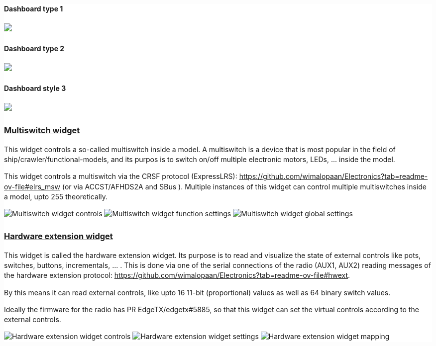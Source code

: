 #### Dashboard type 1

<a href="https://github.com/offer-shmuely/rf2-touch-suite-edgeTx/wiki/widget-%E2%80%90-rf2_dashboard"> 
    <img src="https://github.com/user-attachments/assets/9b95d285-7881-4286-883a-ad68321e9f7f" width="550">
</a>

#### Dashboard type 2

<a href="https://github.com/offer-shmuely/rf2-touch-suite-edgeTx/wiki/widget-%E2%80%90-rf2_dashboard"> 
    <img src="https://github.com/user-attachments/assets/6c051557-f94b-432d-bda1-fcacb36c9c0d" width="550">
</a>

#### Dashboard style 3

<a href="https://github.com/offer-shmuely/rf2-touch-suite-edgeTx/wiki/widget-%E2%80%90-rf2_dashboard"> 
    <img src="https://github.com/user-attachments/assets/d2bcee9d-e5be-42a0-b2cc-868a900c5040" width="550">
</a>

### [Multiswitch widget](https://github.com/wimalopaan/LUA)

This widget controls a so-called multiswitch inside a model. A multiswitch is a device that is most popular in the field of ship/crawler/functional-models, and its purpos is to switch on/off multiple electronic motors, LEDs, ... inside the model.

This widget controls a multiswitch via the CRSF protocol (ExpressLRS): https://github.com/wimalopaan/Electronics?tab=readme-ov-file#elrs_msw (or via ACCST/AFHDS2A and SBus ).
Multiple instances of this widget can control multiple multiswitches inside a model, upto 255 theoretically.

![Multiswitch widget controls](ASSETS/multiswitch_widget_1.png)
![Multiswitch widget function settings](ASSETS/multiswitch_widget_2.png)
![Multiswitch widget global settings](ASSETS/multiswitch_widget_3.png)

### [Hardware extension widget](https://github.com/wimalopaan/LUA)

This widget is called the hardware extension widget. Its purpose is to read and visualize the state of external controls like pots, switches, buttons, incrementals, ... . This is done via one of the serial connections of the radio (AUX1, AUX2) reading messages of the hardware extension protocol: https://github.com/wimalopaan/Electronics?tab=readme-ov-file#hwext.

By this means it can read external controls, like upto 16 11-bit (proportional) values as well as 64 binary switch values.

Ideally the firmware for the radio has PR EdgeTX/edgetx#5885, so that this widget can set the virtual controls according to the external controls.

![Hardware extension widget controls](ASSETS/hardware_extension_widget_1.png)
![Hardware extension widget settings](ASSETS/hardware_extension_widget_2.png)
![Hardware extension widget mapping](ASSETS/hardware_extension_widget_3.png)
